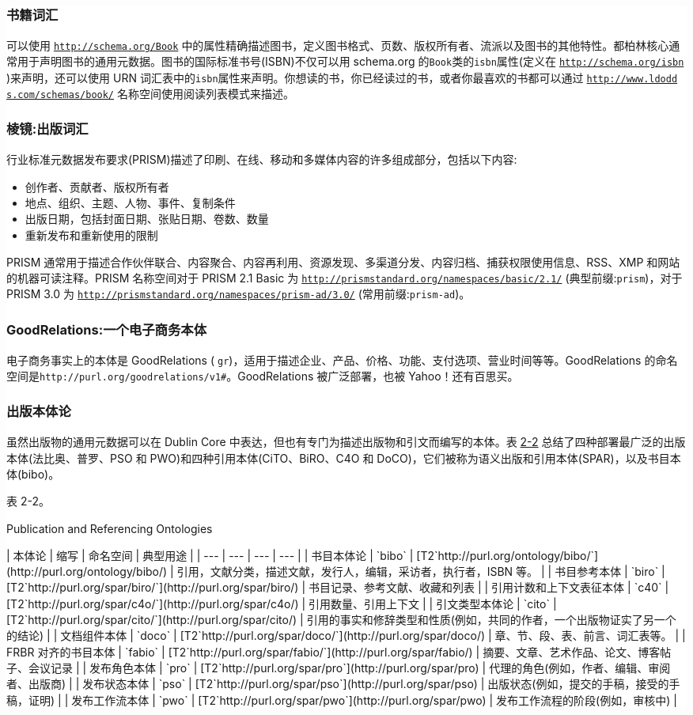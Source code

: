 ### 书籍词汇

可以使用 [`http://schema.org/Book`](http://schema.org/Book) 中的属性精确描述图书，定义图书格式、页数、版权所有者、流派以及图书的其他特性。都柏林核心通常用于声明图书的通用元数据。图书的国际标准书号(ISBN)不仅可以用 schema.org 的`Book`类的`isbn`属性(定义在 [`http://schema.org/isbn`](http://schema.org/isbn) )来声明，还可以使用 URN 词汇表中的`isbn`属性来声明。你想读的书，你已经读过的书，或者你最喜欢的书都可以通过 [`http://www.ldodds.com/schemas/book/`](http://www.ldodds.com/schemas/book/) 名称空间使用阅读列表模式来描述。

### 棱镜:出版词汇

行业标准元数据发布要求(PRISM)描述了印刷、在线、移动和多媒体内容的许多组成部分，包括以下内容:

*   创作者、贡献者、版权所有者
*   地点、组织、主题、人物、事件、复制条件
*   出版日期，包括封面日期、张贴日期、卷数、数量
*   重新发布和重新使用的限制

PRISM 通常用于描述合作伙伴联合、内容聚合、内容再利用、资源发现、多渠道分发、内容归档、捕获权限使用信息、RSS、XMP 和网站的机器可读注释。PRISM 名称空间对于 PRISM 2.1 Basic 为 [`http://prismstandard.org/namespaces/basic/2.1/`](http://prismstandard.org/namespaces/basic/2.1/) (典型前缀:`prism`)，对于 PRISM 3.0 为 [`http://prismstandard.org/namespaces/prism-ad/3.0/`](http://prismstandard.org/namespaces/prism-ad/3.0/) (常用前缀:`prism-ad`)。

### GoodRelations:一个电子商务本体

电子商务事实上的本体是 GoodRelations ( `gr`)，适用于描述企业、产品、价格、功能、支付选项、营业时间等等。GoodRelations 的命名空间是`http://purl.org/goodrelations/v1#`。GoodRelations 被广泛部署，也被 Yahoo！还有百思买。

### 出版本体论

虽然出版物的通用元数据可以在 Dublin Core 中表达，但也有专门为描述出版物和引文而编写的本体。表 [2-2](#Tab2) 总结了四种部署最广泛的出版本体(法比奥、普罗、PSO 和 PWO)和四种引用本体(CiTO、BiRO、C4O 和 DoCO)，它们被称为语义出版和引用本体(SPAR)，以及书目本体(bibo)。

表 2-2。

Publication and Referencing Ontologies

<colgroup><col> <col> <col> <col></colgroup> 
| 本体论 | 缩写 | 命名空间 | 典型用途 |
| --- | --- | --- | --- |
| 书目本体论 | `bibo` | [T2`http://purl.org/ontology/bibo/`](http://purl.org/ontology/bibo/) | 引用，文献分类，描述文献，发行人，编辑，采访者，执行者，ISBN 等。 |
| 书目参考本体 | `biro` | [T2`http://purl.org/spar/biro/`](http://purl.org/spar/biro/) | 书目记录、参考文献、收藏和列表 |
| 引用计数和上下文表征本体 | `c40` | [T2`http://purl.org/spar/c4o/`](http://purl.org/spar/c4o/) | 引用数量、引用上下文 |
| 引文类型本体论 | `cito` | [T2`http://purl.org/spar/cito/`](http://purl.org/spar/cito/) | 引用的事实和修辞类型和性质(例如，共同的作者，一个出版物证实了另一个的结论) |
| 文档组件本体 | `doco` | [T2`http://purl.org/spar/doco/`](http://purl.org/spar/doco/) | 章、节、段、表、前言、词汇表等。 |
| FRBR 对齐的书目本体 | `fabio` | [T2`http://purl.org/spar/fabio/`](http://purl.org/spar/fabio/) | 摘要、文章、艺术作品、论文、博客帖子、会议记录 |
| 发布角色本体 | `pro` | [T2`http://purl.org/spar/pro`](http://purl.org/spar/pro) | 代理的角色(例如，作者、编辑、审阅者、出版商) |
| 发布状态本体 | `pso` | [T2`http://purl.org/spar/pso`](http://purl.org/spar/pso) | 出版状态(例如，提交的手稿，接受的手稿，证明) |
| 发布工作流本体 | `pwo` | [T2`http://purl.org/spar/pwo`](http://purl.org/spar/pwo) | 发布工作流程的阶段(例如，审核中) |
